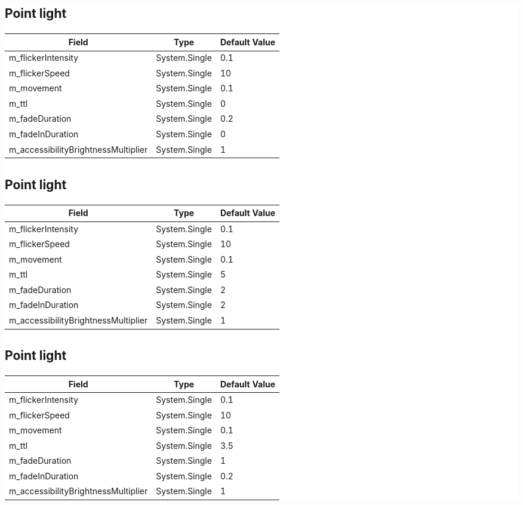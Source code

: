 ## Point light

|Field|Type|Default Value|
|-----|----|-------------|
|m_flickerIntensity|System.Single|0.1|
|m_flickerSpeed|System.Single|10|
|m_movement|System.Single|0.1|
|m_ttl|System.Single|0|
|m_fadeDuration|System.Single|0.2|
|m_fadeInDuration|System.Single|0|
|m_accessibilityBrightnessMultiplier|System.Single|1|

## Point light

|Field|Type|Default Value|
|-----|----|-------------|
|m_flickerIntensity|System.Single|0.1|
|m_flickerSpeed|System.Single|10|
|m_movement|System.Single|0.1|
|m_ttl|System.Single|5|
|m_fadeDuration|System.Single|2|
|m_fadeInDuration|System.Single|2|
|m_accessibilityBrightnessMultiplier|System.Single|1|

## Point light

|Field|Type|Default Value|
|-----|----|-------------|
|m_flickerIntensity|System.Single|0.1|
|m_flickerSpeed|System.Single|10|
|m_movement|System.Single|0.1|
|m_ttl|System.Single|3.5|
|m_fadeDuration|System.Single|1|
|m_fadeInDuration|System.Single|0.2|
|m_accessibilityBrightnessMultiplier|System.Single|1|
